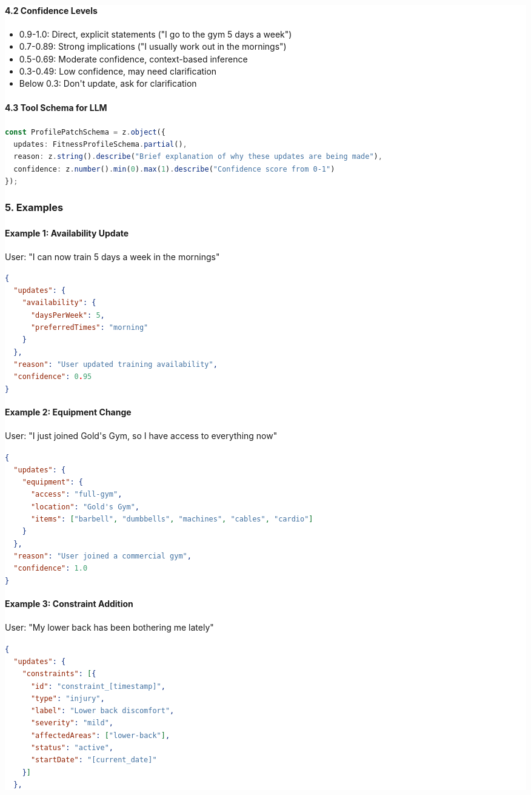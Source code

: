 #### 4.2 Confidence Levels
- 0.9-1.0: Direct, explicit statements ("I go to the gym 5 days a week")
- 0.7-0.89: Strong implications ("I usually work out in the mornings")
- 0.5-0.69: Moderate confidence, context-based inference
- 0.3-0.49: Low confidence, may need clarification
- Below 0.3: Don't update, ask for clarification

#### 4.3 Tool Schema for LLM
```typescript
const ProfilePatchSchema = z.object({
  updates: FitnessProfileSchema.partial(),
  reason: z.string().describe("Brief explanation of why these updates are being made"),
  confidence: z.number().min(0).max(1).describe("Confidence score from 0-1")
});
```

### 5. Examples

#### Example 1: Availability Update
User: "I can now train 5 days a week in the mornings"
```json
{
  "updates": {
    "availability": {
      "daysPerWeek": 5,
      "preferredTimes": "morning"
    }
  },
  "reason": "User updated training availability",
  "confidence": 0.95
}
```

#### Example 2: Equipment Change
User: "I just joined Gold's Gym, so I have access to everything now"
```json
{
  "updates": {
    "equipment": {
      "access": "full-gym",
      "location": "Gold's Gym",
      "items": ["barbell", "dumbbells", "machines", "cables", "cardio"]
    }
  },
  "reason": "User joined a commercial gym",
  "confidence": 1.0
}
```

#### Example 3: Constraint Addition
User: "My lower back has been bothering me lately"
```json
{
  "updates": {
    "constraints": [{
      "id": "constraint_[timestamp]",
      "type": "injury",
      "label": "Lower back discomfort",
      "severity": "mild",
      "affectedAreas": ["lower-back"],
      "status": "active",
      "startDate": "[current_date]"
    }]
  },
```